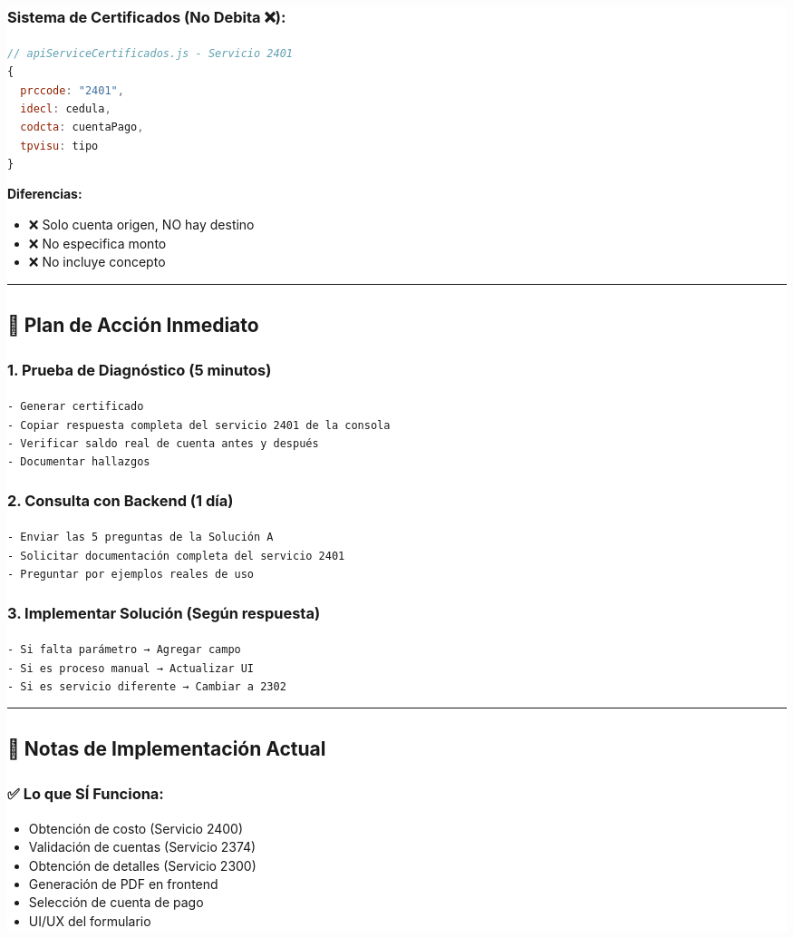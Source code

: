 ### Sistema de Certificados (No Debita ❌):
```javascript
// apiServiceCertificados.js - Servicio 2401
{
  prccode: "2401",
  idecl: cedula,
  codcta: cuentaPago,
  tpvisu: tipo
}
```
**Diferencias:**
- ❌ Solo cuenta origen, NO hay destino
- ❌ No especifica monto
- ❌ No incluye concepto

---

## 🎯 Plan de Acción Inmediato

### 1. **Prueba de Diagnóstico** (5 minutos)
   ```
   - Generar certificado
   - Copiar respuesta completa del servicio 2401 de la consola
   - Verificar saldo real de cuenta antes y después
   - Documentar hallazgos
   ```

### 2. **Consulta con Backend** (1 día)
   ```
   - Enviar las 5 preguntas de la Solución A
   - Solicitar documentación completa del servicio 2401
   - Preguntar por ejemplos reales de uso
   ```

### 3. **Implementar Solución** (Según respuesta)
   ```
   - Si falta parámetro → Agregar campo
   - Si es proceso manual → Actualizar UI
   - Si es servicio diferente → Cambiar a 2302
   ```

---

## 📝 Notas de Implementación Actual

### ✅ Lo que SÍ Funciona:
- Obtención de costo (Servicio 2400)
- Validación de cuentas (Servicio 2374)
- Obtención de detalles (Servicio 2300)
- Generación de PDF en frontend
- Selección de cuenta de pago
- UI/UX del formulario
